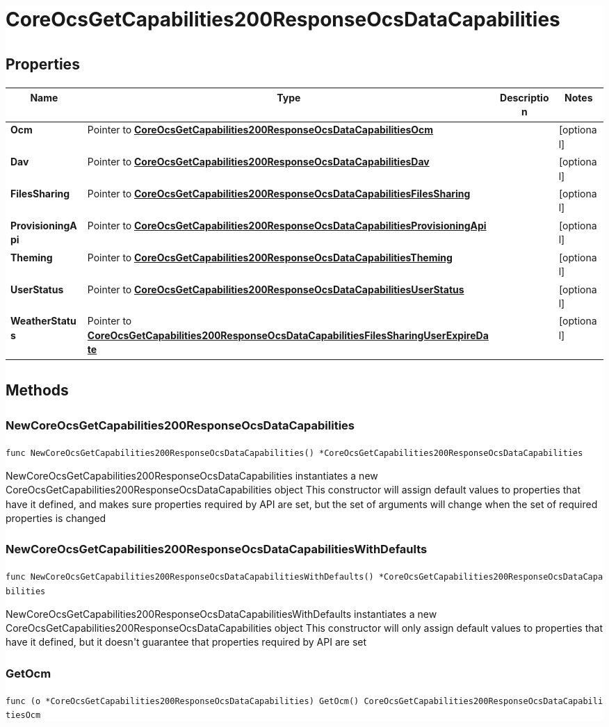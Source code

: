 # CoreOcsGetCapabilities200ResponseOcsDataCapabilities

## Properties

Name | Type | Description | Notes
------------ | ------------- | ------------- | -------------
**Ocm** | Pointer to [**CoreOcsGetCapabilities200ResponseOcsDataCapabilitiesOcm**](CoreOcsGetCapabilities200ResponseOcsDataCapabilitiesOcm.md) |  | [optional] 
**Dav** | Pointer to [**CoreOcsGetCapabilities200ResponseOcsDataCapabilitiesDav**](CoreOcsGetCapabilities200ResponseOcsDataCapabilitiesDav.md) |  | [optional] 
**FilesSharing** | Pointer to [**CoreOcsGetCapabilities200ResponseOcsDataCapabilitiesFilesSharing**](CoreOcsGetCapabilities200ResponseOcsDataCapabilitiesFilesSharing.md) |  | [optional] 
**ProvisioningApi** | Pointer to [**CoreOcsGetCapabilities200ResponseOcsDataCapabilitiesProvisioningApi**](CoreOcsGetCapabilities200ResponseOcsDataCapabilitiesProvisioningApi.md) |  | [optional] 
**Theming** | Pointer to [**CoreOcsGetCapabilities200ResponseOcsDataCapabilitiesTheming**](CoreOcsGetCapabilities200ResponseOcsDataCapabilitiesTheming.md) |  | [optional] 
**UserStatus** | Pointer to [**CoreOcsGetCapabilities200ResponseOcsDataCapabilitiesUserStatus**](CoreOcsGetCapabilities200ResponseOcsDataCapabilitiesUserStatus.md) |  | [optional] 
**WeatherStatus** | Pointer to [**CoreOcsGetCapabilities200ResponseOcsDataCapabilitiesFilesSharingUserExpireDate**](CoreOcsGetCapabilities200ResponseOcsDataCapabilitiesFilesSharingUserExpireDate.md) |  | [optional] 

## Methods

### NewCoreOcsGetCapabilities200ResponseOcsDataCapabilities

`func NewCoreOcsGetCapabilities200ResponseOcsDataCapabilities() *CoreOcsGetCapabilities200ResponseOcsDataCapabilities`

NewCoreOcsGetCapabilities200ResponseOcsDataCapabilities instantiates a new CoreOcsGetCapabilities200ResponseOcsDataCapabilities object
This constructor will assign default values to properties that have it defined,
and makes sure properties required by API are set, but the set of arguments
will change when the set of required properties is changed

### NewCoreOcsGetCapabilities200ResponseOcsDataCapabilitiesWithDefaults

`func NewCoreOcsGetCapabilities200ResponseOcsDataCapabilitiesWithDefaults() *CoreOcsGetCapabilities200ResponseOcsDataCapabilities`

NewCoreOcsGetCapabilities200ResponseOcsDataCapabilitiesWithDefaults instantiates a new CoreOcsGetCapabilities200ResponseOcsDataCapabilities object
This constructor will only assign default values to properties that have it defined,
but it doesn't guarantee that properties required by API are set

### GetOcm

`func (o *CoreOcsGetCapabilities200ResponseOcsDataCapabilities) GetOcm() CoreOcsGetCapabilities200ResponseOcsDataCapabilitiesOcm`
